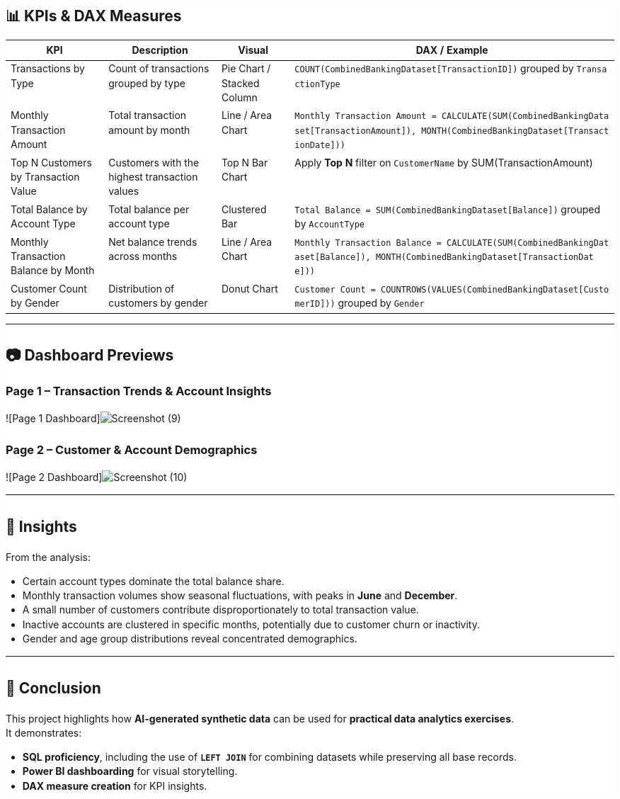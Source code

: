 
## 📊 KPIs & DAX Measures  

| KPI | Description | Visual | DAX / Example |
|-----|-------------|--------|---------------|
| Transactions by Type | Count of transactions grouped by type | Pie Chart / Stacked Column | `COUNT(CombinedBankingDataset[TransactionID])` grouped by `TransactionType` |
| Monthly Transaction Amount | Total transaction amount by month | Line / Area Chart | `Monthly Transaction Amount = CALCULATE(SUM(CombinedBankingDataset[TransactionAmount]), MONTH(CombinedBankingDataset[TransactionDate]))` |
| Top N Customers by Transaction Value | Customers with the highest transaction values | Top N Bar Chart | Apply **Top N** filter on `CustomerName` by SUM(TransactionAmount) |
| Total Balance by Account Type | Total balance per account type | Clustered Bar | `Total Balance = SUM(CombinedBankingDataset[Balance])` grouped by `AccountType` |
| Monthly Transaction Balance by Month | Net balance trends across months | Line / Area Chart | `Monthly Transaction Balance = CALCULATE(SUM(CombinedBankingDataset[Balance]), MONTH(CombinedBankingDataset[TransactionDate]))` |
| Customer Count by Gender | Distribution of customers by gender | Donut Chart | `Customer Count = COUNTROWS(VALUES(CombinedBankingDataset[CustomerID]))` grouped by `Gender` |

---

## 📷 Dashboard Previews  

### Page 1 – Transaction Trends & Account Insights  
![Page 1 Dashboard]<img width="1920" height="1080" alt="Screenshot (9)" src="https://github.com/user-attachments/assets/8f8e8661-72ee-4ee4-8fd0-4ad5ff00bdd3" />
 

### Page 2 – Customer & Account Demographics  
![Page 2 Dashboard]<img width="1920" height="1080" alt="Screenshot (10)" src="https://github.com/user-attachments/assets/144765be-9c9e-4fe7-8121-3e842e3dee56" />
 

---

## 📌 Insights  

From the analysis:  
- Certain account types dominate the total balance share.  
- Monthly transaction volumes show seasonal fluctuations, with peaks in **June** and **December**.  
- A small number of customers contribute disproportionately to total transaction value.  
- Inactive accounts are clustered in specific months, potentially due to customer churn or inactivity.  
- Gender and age group distributions reveal concentrated demographics.  

---

## 🏁 Conclusion  

This project highlights how **AI-generated synthetic data** can be used for **practical data analytics exercises**.  
It demonstrates:  
- **SQL proficiency**, including the use of **`LEFT JOIN`** for combining datasets while preserving all base records.  
- **Power BI dashboarding** for visual storytelling.  
- **DAX measure creation** for KPI insights.  
